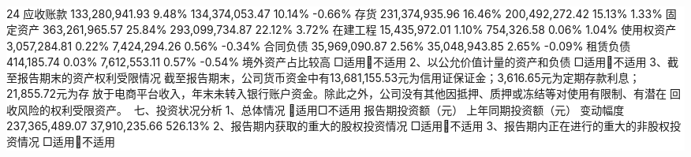 24
应收账款
133,280,941.93
9.48%
134,374,053.47
10.14%
-0.66%
存货
231,374,935.96
16.46%
200,492,272.42
15.13%
1.33%
固定资产
363,261,965.57
25.84%
293,099,734.87
22.12%
3.72%
在建工程
15,435,972.01
1.10%
754,326.58
0.06%
1.04%
使用权资产
3,057,284.81
0.22%
7,424,294.26
0.56%
-0.34%
合同负债
35,969,090.87
2.56%
35,048,943.85
2.65%
-0.09%
租赁负债
414,185.74
0.03%
7,612,553.11
0.57%
-0.54%
境外资产占比较高
□适用不适用
2、以公允价值计量的资产和负债
□适用不适用
3、截至报告期末的资产权利受限情况
截至报告期末，公司货币资金中有13,681,155.53元为信用证保证金；3,616.65元为定期存款利息；21,855.72元为存
放于电商平台收入，年末未转入银行账户资金。除此之外，公司没有其他因抵押、质押或冻结等对使用有限制、有潜在
回收风险的权利受限资产。 
七、投资状况分析
1、总体情况
适用□不适用
报告期投资额（元）
上年同期投资额（元）
变动幅度
237,365,489.07
37,910,235.66
526.13%
2、报告期内获取的重大的股权投资情况
□适用不适用
3、报告期内正在进行的重大的非股权投资情况
□适用不适用